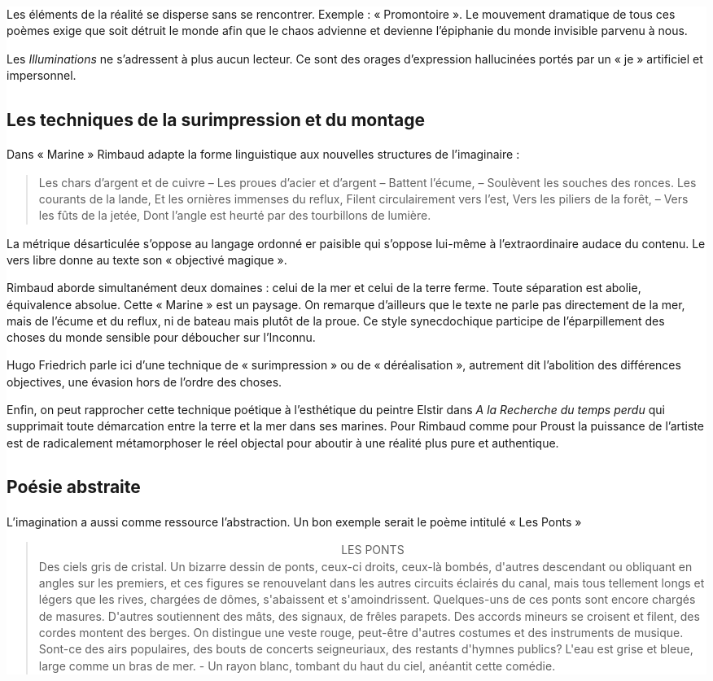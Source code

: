 Les éléments de la réalité se disperse sans se rencontrer. Exemple : « Promontoire ». Le mouvement dramatique de tous ces poèmes exige que soit détruit le monde afin que le chaos advienne et devienne l’épiphanie du monde invisible parvenu à nous.

Les *Illuminations* ne s’adressent à plus aucun lecteur. Ce sont des orages d’expression hallucinées portés par un « je » artificiel et impersonnel. 

## Les techniques de la surimpression et du montage 

Dans « Marine » Rimbaud adapte la forme linguistique aux nouvelles structures de l’imaginaire : 

> Les chars d’argent et de cuivre –
Les proues d’acier et d’argent –
Battent l’écume, –
Soulèvent les souches des ronces.
Les courants de la lande,
Et les ornières immenses du reflux,
Filent circulairement vers l’est,
Vers les piliers de la forêt, –
Vers les fûts de la jetée,
Dont l’angle est heurté par des tourbillons de lumière.

La métrique désarticulée s’oppose au langage ordonné er paisible qui s’oppose lui-même à l’extraordinaire audace du contenu. Le vers libre donne au texte son « objectivé magique ». 

Rimbaud aborde simultanément deux domaines : celui de la mer et celui de la terre ferme. Toute séparation est abolie, équivalence absolue. Cette « Marine » est un paysage. On remarque d’ailleurs que le texte ne parle pas directement de la mer, mais de l’écume et du reflux, ni de bateau mais plutôt de la proue. Ce style synecdochique participe de l’éparpillement des choses du monde sensible pour déboucher sur l’Inconnu. 

Hugo Friedrich parle ici d’une technique de « surimpression » ou de « déréalisation », autrement dit l’abolition des différences objectives, une évasion hors de l’ordre des choses. 

Enfin, on peut rapprocher cette technique poétique à l’esthétique du  peintre Elstir dans *A la Recherche du temps perdu* qui supprimait toute démarcation entre la terre et la mer dans ses marines. Pour Rimbaud comme pour Proust la puissance de l’artiste est de radicalement métamorphoser le réel objectal pour aboutir à une réalité plus pure et authentique.

## Poésie abstraite 

L’imagination a aussi comme ressource l’abstraction. Un bon exemple serait le poème intitulé « Les Ponts »

> <center>LES PONTS</center>
> Des ciels gris de cristal. Un bizarre dessin de ponts, ceux-ci droits, ceux-là bombés, d'autres descendant ou obliquant en angles sur les premiers, et ces figures se renouvelant dans les autres circuits éclairés du canal, mais tous tellement longs et légers que les rives, chargées de dômes, s'abaissent et s'amoindrissent. Quelques-uns de ces ponts sont encore chargés de masures. D'autres soutiennent des mâts, des signaux, de frêles parapets. Des accords mineurs se croisent et filent, des cordes montent des berges. On distingue une veste rouge, peut-être d'autres costumes et des instruments de musique. Sont-ce des airs populaires, des bouts de concerts seigneuriaux, des restants d'hymnes publics? L'eau est grise et bleue, large comme un bras de mer. - Un rayon blanc, tombant du haut du ciel, anéantit cette comédie.
